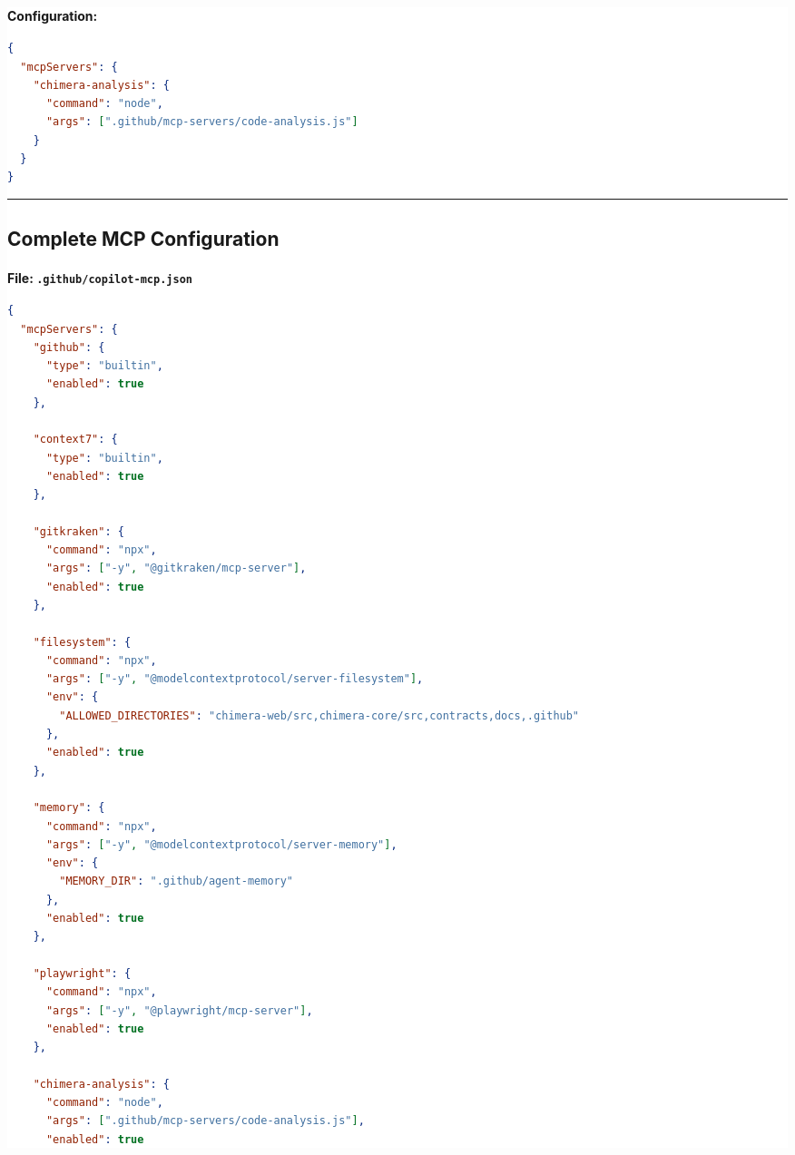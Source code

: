 **Configuration:**
```json
{
  "mcpServers": {
    "chimera-analysis": {
      "command": "node",
      "args": [".github/mcp-servers/code-analysis.js"]
    }
  }
}
```

---

## Complete MCP Configuration

**File: `.github/copilot-mcp.json`**

```json
{
  "mcpServers": {
    "github": {
      "type": "builtin",
      "enabled": true
    },
    
    "context7": {
      "type": "builtin",
      "enabled": true
    },
    
    "gitkraken": {
      "command": "npx",
      "args": ["-y", "@gitkraken/mcp-server"],
      "enabled": true
    },
    
    "filesystem": {
      "command": "npx",
      "args": ["-y", "@modelcontextprotocol/server-filesystem"],
      "env": {
        "ALLOWED_DIRECTORIES": "chimera-web/src,chimera-core/src,contracts,docs,.github"
      },
      "enabled": true
    },
    
    "memory": {
      "command": "npx",
      "args": ["-y", "@modelcontextprotocol/server-memory"],
      "env": {
        "MEMORY_DIR": ".github/agent-memory"
      },
      "enabled": true
    },
    
    "playwright": {
      "command": "npx",
      "args": ["-y", "@playwright/mcp-server"],
      "enabled": true
    },
    
    "chimera-analysis": {
      "command": "node",
      "args": [".github/mcp-servers/code-analysis.js"],
      "enabled": true
```